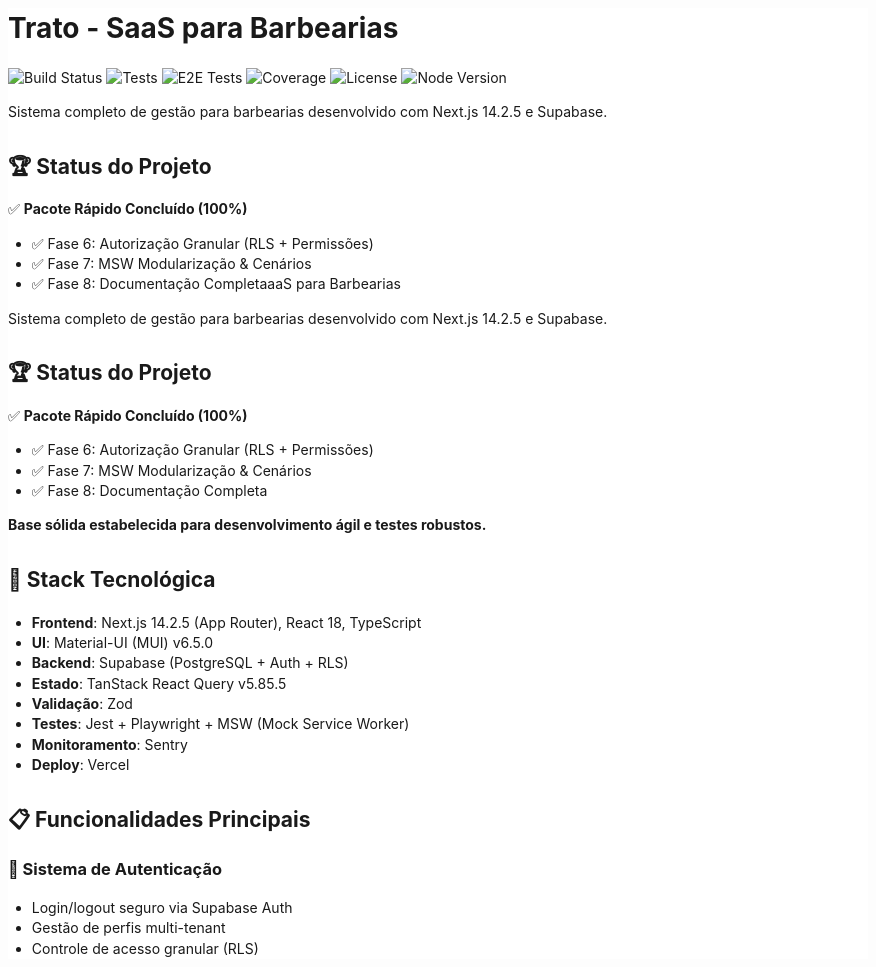 # Trato - SaaS para Barbearias

![Build Status](https://img.shields.io/github/actions/workflow/status/andviana23/saas-barbearia/ci.yml?branch=main&label=build)
![Tests](https://img.shields.io/badge/tests-passing-brightgreen)
![E2E Tests](https://img.shields.io/badge/e2e-passing-brightgreen)
![Coverage](https://img.shields.io/codecov/c/github/andviana23/saas-barbearia/main?label=coverage)
![License](https://img.shields.io/badge/license-MIT-blue)
![Node Version](https://img.shields.io/badge/node-%3E%3D18.0.0-brightgreen)

Sistema completo de gestão para barbearias desenvolvido com Next.js 14.2.5 e Supabase.

## 🏆 Status do Projeto

✅ **Pacote Rápido Concluído (100%)**

- ✅ Fase 6: Autorização Granular (RLS + Permissões)
- ✅ Fase 7: MSW Modularização & Cenários
- ✅ Fase 8: Documentação CompletaaaS para Barbearias

Sistema completo de gestão para barbearias desenvolvido com Next.js 14.2.5 e Supabase.

## 🏆 Status do Projeto

✅ **Pacote Rápido Concluído (100%)**

- ✅ Fase 6: Autorização Granular (RLS + Permissões)
- ✅ Fase 7: MSW Modularização & Cenários
- ✅ Fase 8: Documentação Completa

**Base sólida estabelecida para desenvolvimento ágil e testes robustos.**

## 🚀 Stack Tecnológica

- **Frontend**: Next.js 14.2.5 (App Router), React 18, TypeScript
- **UI**: Material-UI (MUI) v6.5.0
- **Backend**: Supabase (PostgreSQL + Auth + RLS)
- **Estado**: TanStack React Query v5.85.5
- **Validação**: Zod
- **Testes**: Jest + Playwright + MSW (Mock Service Worker)
- **Monitoramento**: Sentry
- **Deploy**: Vercel

## 📋 Funcionalidades Principais

### 🔐 Sistema de Autenticação

- Login/logout seguro via Supabase Auth
- Gestão de perfis multi-tenant
- Controle de acesso granular (RLS)
